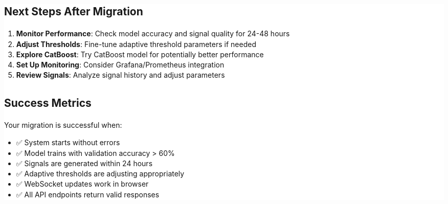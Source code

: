 
## Next Steps After Migration

1. **Monitor Performance**: Check model accuracy and signal quality for 24-48 hours
2. **Adjust Thresholds**: Fine-tune adaptive threshold parameters if needed
3. **Explore CatBoost**: Try CatBoost model for potentially better performance
4. **Set Up Monitoring**: Consider Grafana/Prometheus integration
5. **Review Signals**: Analyze signal history and adjust parameters

## Success Metrics

Your migration is successful when:
- ✅ System starts without errors
- ✅ Model trains with validation accuracy > 60%
- ✅ Signals are generated within 24 hours
- ✅ Adaptive thresholds are adjusting appropriately
- ✅ WebSocket updates work in browser
- ✅ All API endpoints return valid responses